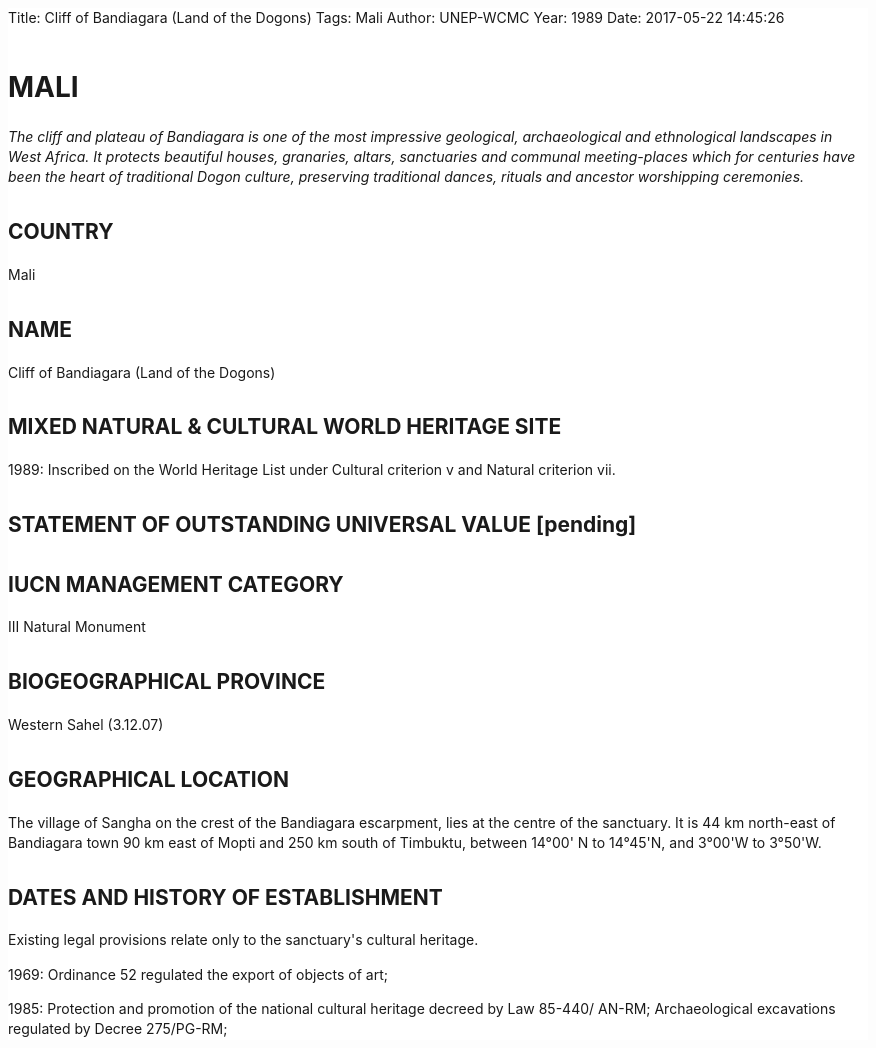 Title: Cliff of Bandiagara (Land of the Dogons)
Tags: Mali
Author: UNEP-WCMC
Year: 1989
Date: 2017-05-22 14:45:26


MALI
====

*The cliff and plateau of Bandiagara is one of the most impressive geological, archaeological and ethnological landscapes in West Africa. It protects beautiful houses, granaries, altars, sanctuaries and communal meeting-places which for centuries have been the heart of traditional Dogon culture, preserving traditional dances, rituals and ancestor worshipping ceremonies.*

COUNTRY
-------

Mali

NAME
----

Cliff of Bandiagara (Land of the Dogons)

MIXED NATURAL & CULTURAL WORLD HERITAGE SITE
--------------------------------------------

1989: Inscribed on the World Heritage List under Cultural criterion v and Natural criterion vii.

STATEMENT OF OUTSTANDING UNIVERSAL VALUE \[pending\]
----------------------------------------------------

IUCN MANAGEMENT CATEGORY 
-------------------------

III Natural Monument

BIOGEOGRAPHICAL PROVINCE
----------------------------

Western Sahel (3.12.07)

GEOGRAPHICAL LOCATION 
--------------------------

The village of Sangha on the crest of the Bandiagara escarpment, lies at the centre of the sanctuary. It is 44 km north-east of Bandiagara town 90 km east of Mopti and 250 km south of Timbuktu, between 14°00' N to 14°45'N, and 3°00'W to 3°50'W.

DATES AND HISTORY OF ESTABLISHMENT
--------------------------------------

Existing legal provisions relate only to the sanctuary's cultural heritage.

1969: Ordinance 52 regulated the export of objects of art;

1985: Protection and promotion of the national cultural heritage decreed by Law 85-440/ AN-RM; Archaeological excavations regulated by Decree 275/PG-RM;
